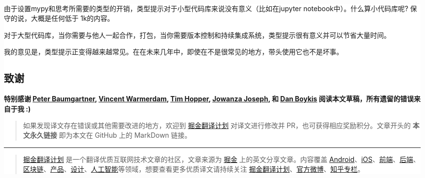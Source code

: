 由于设置mypy和思考所需要的类型的开销，类型提示对于小型代码库来说没有意义（比如在jupyter notebook中）。什么算小代码库呢? 保守的说，大概是任何低于 1k的内容。

对于大型代码库，当你需要与他人一起合作，打包，当你需要版本控制和持续集成系统，类型提示很有意义并可以节省大量时间。

我的意见是，类型提示正变得越来越常见。在在未来几年中，即使在不是很常见的地方，带头使用它也不是坏事。

## 致谢

**特别感谢 [Peter Baumgartner](https://twitter.com/pmbaumgartner), [Vincent Warmerdam](https://twitter.com/fishnets88), [Tim Hopper](https://tdhopper.com/), [Jowanza Joseph](https://www.jowanza.com/), 和 [Dan Boykis](http://danboykis.com/) 阅读本文草稿，所有遗留的错误来自于我 :)**

> 如果发现译文存在错误或其他需要改进的地方，欢迎到 [掘金翻译计划](https://github.com/xitu/gold-miner) 对译文进行修改并 PR，也可获得相应奖励积分。文章开头的 **本文永久链接** 即为本文在 GitHub 上的 MarkDown 链接。

---

> [掘金翻译计划](https://github.com/xitu/gold-miner) 是一个翻译优质互联网技术文章的社区，文章来源为 [掘金](https://juejin.im) 上的英文分享文章。内容覆盖 [Android](https://github.com/xitu/gold-miner#android)、[iOS](https://github.com/xitu/gold-miner#ios)、[前端](https://github.com/xitu/gold-miner#前端)、[后端](https://github.com/xitu/gold-miner#后端)、[区块链](https://github.com/xitu/gold-miner#区块链)、[产品](https://github.com/xitu/gold-miner#产品)、[设计](https://github.com/xitu/gold-miner#设计)、[人工智能](https://github.com/xitu/gold-miner#人工智能)等领域，想要查看更多优质译文请持续关注 [掘金翻译计划](https://github.com/xitu/gold-miner)、[官方微博](http://weibo.com/juejinfanyi)、[知乎专栏](https://zhuanlan.zhihu.com/juejinfanyi)。

